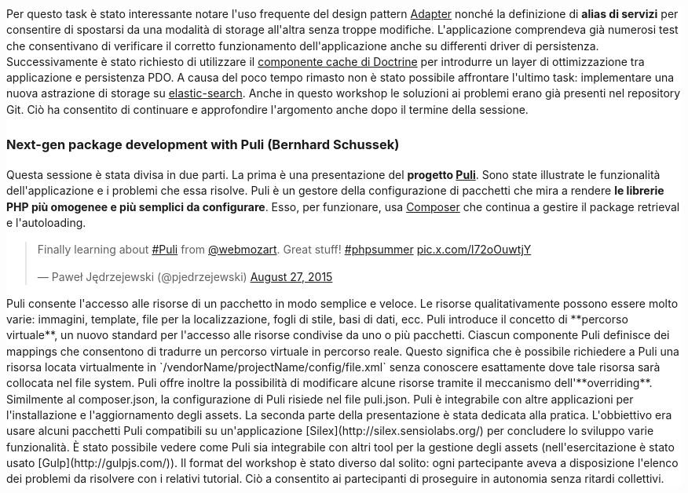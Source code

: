 Per questo task è stato interessante notare l'uso frequente del design pattern [Adapter](https://it.wikipedia.org/wiki/Adapter_pattern) nonché la definizione di **alias di servizi** per consentire di spostarsi da una modalità di storage all'altra senza troppe modifiche.
L'applicazione comprendeva già numerosi test che consentivano di verificare il corretto funzionamento dell'applicazione anche su differenti driver di persistenza.
Successivamente è stato richiesto di utilizzare il [componente cache di Doctrine](http://doctrine-orm.readthedocs.org/en/latest/reference/caching.html) per introdurre un layer di ottimizzazione tra applicazione e persistenza PDO.
A causa del poco tempo rimasto non è stato possibile affrontare l'ultimo task: implementare una nuova astrazione di storage su [elastic-search](https://www.elastic.co/).
Anche in questo workshop le soluzioni ai problemi erano già presenti nel repository Git. Ciò ha consentito di continuare e approfondire l'argomento anche dopo il termine della sessione.

<a name="puli"></a>
### Next-gen package development with Puli (Bernhard Schussek)
Questa sessione è stata divisa in due parti. La prima è una presentazione del **progetto [Puli](http://docs.puli.io/en/latest/)**. Sono state illustrate le funzionalità dell'applicazione e i problemi che essa risolve.
Puli è un gestore della configurazione di pacchetti che mira a rendere **le librerie PHP più omogenee e più semplici da configurare**. Esso, per funzionare, usa [Composer](https://getcomposer.org/) che continua a gestire il package retrieval e l'autoloading.
<blockquote class="twitter-tweet" lang="en"><p lang="en" dir="ltr">Finally learning about <a href="https://x.com/hashtag/Puli?src=hash">#Puli</a> from <a href="https://x.com/webmozart">@webmozart</a>. Great stuff! <a href="https://x.com/hashtag/phpsummer?src=hash">#phpsummer</a> <a href="http://t.co/l72oOuwtjY">pic.x.com/l72oOuwtjY</a></p>&mdash; Paweł Jędrzejewski (@pjedrzejewski) <a href="https://x.com/pjedrzejewski/status/636889138252357632">August 27, 2015</a></blockquote>
<script async src="//platform.x.com/widgets.js" charset="utf-8"></script>
Puli consente l'accesso alle risorse di un pacchetto in modo semplice e veloce. Le risorse qualitativamente possono essere molto varie: immagini, template, file per la localizzazione, fogli di stile, basi di dati, ecc.
Puli introduce il concetto di **percorso virtuale**, un nuovo standard per l'accesso alle risorse condivise da uno o più pacchetti.
Ciascun componente Puli definisce dei mappings che consentono di tradurre un percorso virtuale in percorso reale.
Questo significa che è possibile richiedere a Puli una risorsa locata virtualmente in `/vendorName/projectName/config/file.xml` senza conoscere esattamente dove tale risorsa sarà collocata nel file system.
Puli offre inoltre la possibilità di modificare alcune risorse tramite il meccanismo dell'**overriding**.
Similmente al composer.json, la configurazione di Puli risiede nel file puli.json.
Puli è integrabile con altre applicazioni per l'installazione e l'aggiornamento degli assets.
La seconda parte della presentazione è stata dedicata alla pratica.
L'obbiettivo era usare alcuni pacchetti Puli compatibili su un'applicazione [Silex](http://silex.sensiolabs.org/) per concludere lo sviluppo varie funzionalità.
È stato possibile vedere come Puli sia integrabile con altri tool per la gestione degli assets (nell'esercitazione è stato usato [Gulp](http://gulpjs.com/)).
Il format del workshop è stato diverso dal solito: ogni partecipante aveva a disposizione l'elenco dei problemi da risolvere con i relativi tutorial.
Ciò a consentito ai partecipanti di proseguire in autonomia senza ritardi collettivi.
